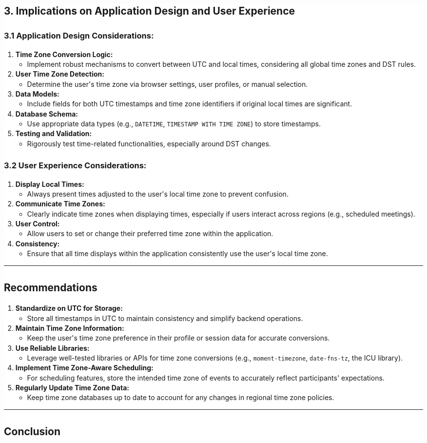 ## 3. Implications on Application Design and User Experience

### **3.1 Application Design Considerations:**

1. **Time Zone Conversion Logic:**
   - Implement robust mechanisms to convert between UTC and local times, considering all global time zones and DST rules.
2. **User Time Zone Detection:**
   - Determine the user's time zone via browser settings, user profiles, or manual selection.
3. **Data Models:**
   - Include fields for both UTC timestamps and time zone identifiers if original local times are significant.
4. **Database Schema:**
   - Use appropriate data types (e.g., `DATETIME`, `TIMESTAMP WITH TIME ZONE`) to store timestamps.
5. **Testing and Validation:**
   - Rigorously test time-related functionalities, especially around DST changes.

### **3.2 User Experience Considerations:**

1. **Display Local Times:**
   - Always present times adjusted to the user's local time zone to prevent confusion.
2. **Communicate Time Zones:**
   - Clearly indicate time zones when displaying times, especially if users interact across regions (e.g., scheduled meetings).
3. **User Control:**
   - Allow users to set or change their preferred time zone within the application.
4. **Consistency:**
   - Ensure that all time displays within the application consistently use the user's local time zone.

---

## Recommendations

1. **Standardize on UTC for Storage:**
   - Store all timestamps in UTC to maintain consistency and simplify backend operations.
2. **Maintain Time Zone Information:**
   - Keep the user's time zone preference in their profile or session data for accurate conversions.
3. **Use Reliable Libraries:**
   - Leverage well-tested libraries or APIs for time zone conversions (e.g., `moment-timezone`, `date-fns-tz`, the ICU library).
4. **Implement Time Zone-Aware Scheduling:**
   - For scheduling features, store the intended time zone of events to accurately reflect participants' expectations.
5. **Regularly Update Time Zone Data:**
   - Keep time zone databases up to date to account for any changes in regional time zone policies.

---

## Conclusion
